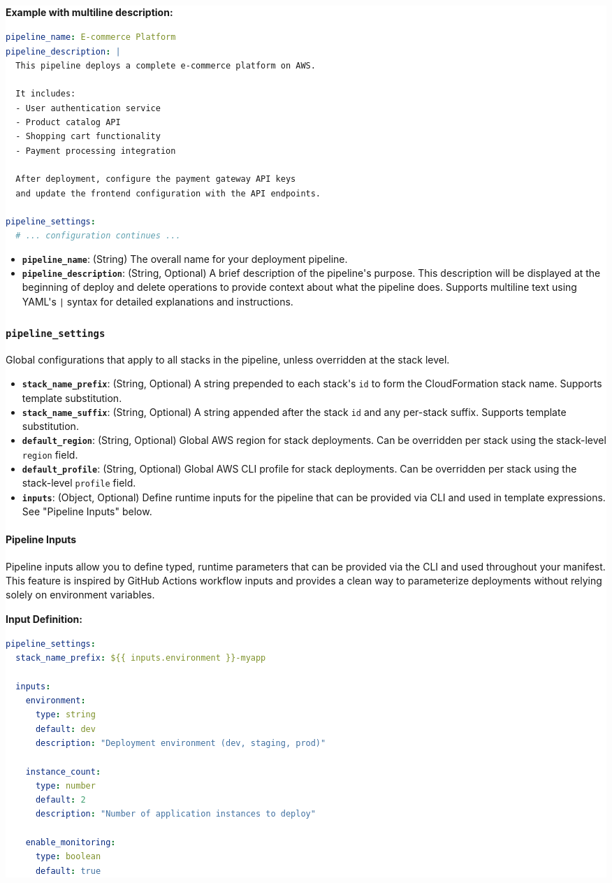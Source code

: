 **Example with multiline description:**

```yaml
pipeline_name: E-commerce Platform
pipeline_description: |
  This pipeline deploys a complete e-commerce platform on AWS.
  
  It includes:
  - User authentication service 
  - Product catalog API
  - Shopping cart functionality
  - Payment processing integration
  
  After deployment, configure the payment gateway API keys
  and update the frontend configuration with the API endpoints.

pipeline_settings:
  # ... configuration continues ...
```

- **`pipeline_name`**: (String) The overall name for your deployment pipeline.
- **`pipeline_description`**: (String, Optional) A brief description of the pipeline's purpose. This description will be displayed at the beginning of deploy and delete operations to provide context about what the pipeline does. Supports multiline text using YAML's `|` syntax for detailed explanations and instructions.

### `pipeline_settings`

Global configurations that apply to all stacks in the pipeline, unless overridden at the stack level.

- **`stack_name_prefix`**: (String, Optional) A string prepended to each stack's `id` to form the CloudFormation stack name. Supports template substitution.
- **`stack_name_suffix`**: (String, Optional) A string appended after the stack `id` and any per-stack suffix. Supports template substitution.
- **`default_region`**: (String, Optional) Global AWS region for stack deployments. Can be overridden per stack using the stack-level `region` field.
- **`default_profile`**: (String, Optional) Global AWS CLI profile for stack deployments. Can be overridden per stack using the stack-level `profile` field.
- **`inputs`**: (Object, Optional) Define runtime inputs for the pipeline that can be provided via CLI and used in template expressions. See "Pipeline Inputs" below.

#### Pipeline Inputs

Pipeline inputs allow you to define typed, runtime parameters that can be provided via the CLI and used throughout your manifest. This feature is inspired by GitHub Actions workflow inputs and provides a clean way to parameterize deployments without relying solely on environment variables.

**Input Definition:**
```yaml
pipeline_settings:
  stack_name_prefix: ${{ inputs.environment }}-myapp
  
  inputs:
    environment:
      type: string
      default: dev
      description: "Deployment environment (dev, staging, prod)"
    
    instance_count:
      type: number
      default: 2
      description: "Number of application instances to deploy"
    
    enable_monitoring:
      type: boolean
      default: true
```